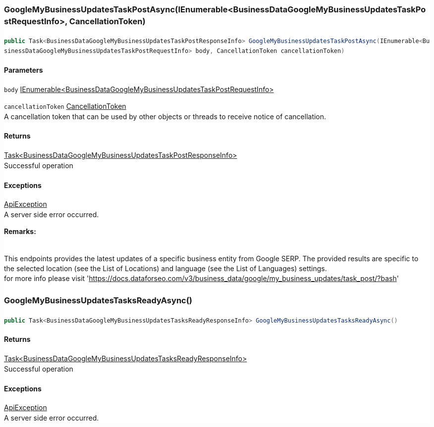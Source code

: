 ### **GoogleMyBusinessUpdatesTaskPostAsync(IEnumerable&lt;BusinessDataGoogleMyBusinessUpdatesTaskPostRequestInfo&gt;, CancellationToken)**

```csharp
public Task<BusinessDataGoogleMyBusinessUpdatesTaskPostResponseInfo> GoogleMyBusinessUpdatesTaskPostAsync(IEnumerable<BusinessDataGoogleMyBusinessUpdatesTaskPostRequestInfo> body, CancellationToken cancellationToken)
```

#### Parameters

`body` [IEnumerable&lt;BusinessDataGoogleMyBusinessUpdatesTaskPostRequestInfo&gt;](https://docs.microsoft.com/en-us/dotnet/api/system.collections.generic.ienumerable-1)<br>

`cancellationToken` [CancellationToken](https://docs.microsoft.com/en-us/dotnet/api/system.threading.cancellationtoken)<br>
A cancellation token that can be used by other objects or threads to receive notice of cancellation.

#### Returns

[Task&lt;BusinessDataGoogleMyBusinessUpdatesTaskPostResponseInfo&gt;](https://docs.microsoft.com/en-us/dotnet/api/system.threading.tasks.task-1)<br>
Successful operation

#### Exceptions

[ApiException](./dataforseo.client.models.apiexception.md)<br>
A server side error occurred.

**Remarks:**

‌‌
 <br>This endpoints provides the latest updates of a specific business entity from Google SERP. The provided results are specific to the selected location (see the List of Locations) and language (see the List of Languages) settings.
 <br>for more info please visit 'https://docs.dataforseo.com/v3/business_data/google/my_business_updates/task_post/?bash'

### **GoogleMyBusinessUpdatesTasksReadyAsync()**

```csharp
public Task<BusinessDataGoogleMyBusinessUpdatesTasksReadyResponseInfo> GoogleMyBusinessUpdatesTasksReadyAsync()
```

#### Returns

[Task&lt;BusinessDataGoogleMyBusinessUpdatesTasksReadyResponseInfo&gt;](https://docs.microsoft.com/en-us/dotnet/api/system.threading.tasks.task-1)<br>
Successful operation

#### Exceptions

[ApiException](./dataforseo.client.models.apiexception.md)<br>
A server side error occurred.
